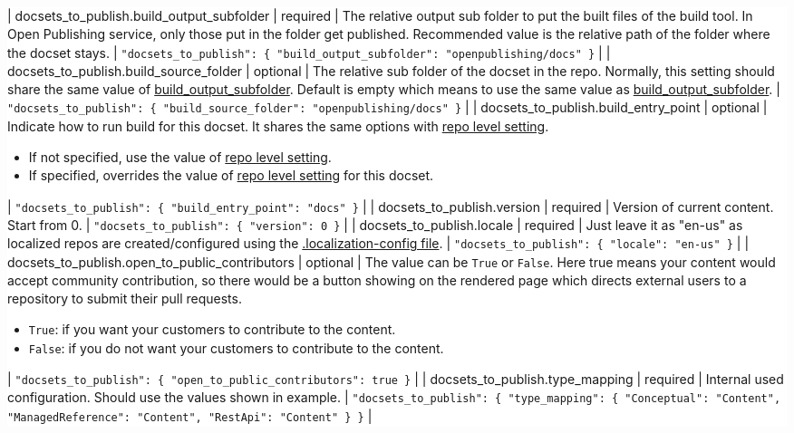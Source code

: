 | <a name="publish-config-docsets_to_publish.build_output_subfolder"></a>docsets_to_publish.build_output_subfolder | required | The relative output sub folder to put the built files of the build tool. In Open Publishing service, only those put in the folder get published. Recommended value is the relative path of the folder where the docset stays. | `"docsets_to_publish": { "build_output_subfolder": "openpublishing/docs" }` |
| docsets_to_publish.build_source_folder | optional | The relative sub folder of the docset in the repo. Normally, this setting should share the same value of [build_output_subfolder](#publish-config-docsets_to_publish.build_output_subfolder). Default is empty which means to use the same value as [build_output_subfolder](#publish-config-docsets_to_publish.build_output_subfolder). | `"docsets_to_publish": { "build_source_folder": "openpublishing/docs" }` |
| docsets_to_publish.build_entry_point | optional | Indicate how to run build for this docset. It shares the same options with [repo level setting](#publish-config-build_entry_point). <ul><li>If not specified, use the value of [repo level setting](#publish-config-build_entry_point).</li><li>If specified, overrides the value of [repo level setting](#publish-config-build_entry_point) for this docset.</li></ul> | `"docsets_to_publish": { "build_entry_point": "docs" }` |
| docsets_to_publish.version | required | Version of current content. Start from 0. | `"docsets_to_publish": { "version": 0 }` |
| docsets_to_publish.locale | required | Just leave it as "en-us" as localized repos are created/configured using the [.localization-config file](../partnerdocs/repo-creation.md). | `"docsets_to_publish": { "locale": "en-us" }` |
| <a name="publish-config-docsets_to_publish.open_to_public_contributors"></a>docsets_to_publish.open_to_public_contributors | optional | The value can be `True` or `False`. Here true means your content would accept community contribution, so there would be a button showing on the rendered page which directs external users to a repository to submit their pull requests. <ul><li>`True`: if you want your customers to contribute to the content.</li><li>`False`: if you do not want your customers to contribute to the content.</li></ul> | `"docsets_to_publish": { "open_to_public_contributors": true }` |
| docsets_to_publish.type_mapping | required | Internal used configuration. Should use the values shown in example. | `"docsets_to_publish": { "type_mapping": { "Conceptual": "Content", "ManagedReference": "Content", "RestApi": "Content" } }` |
